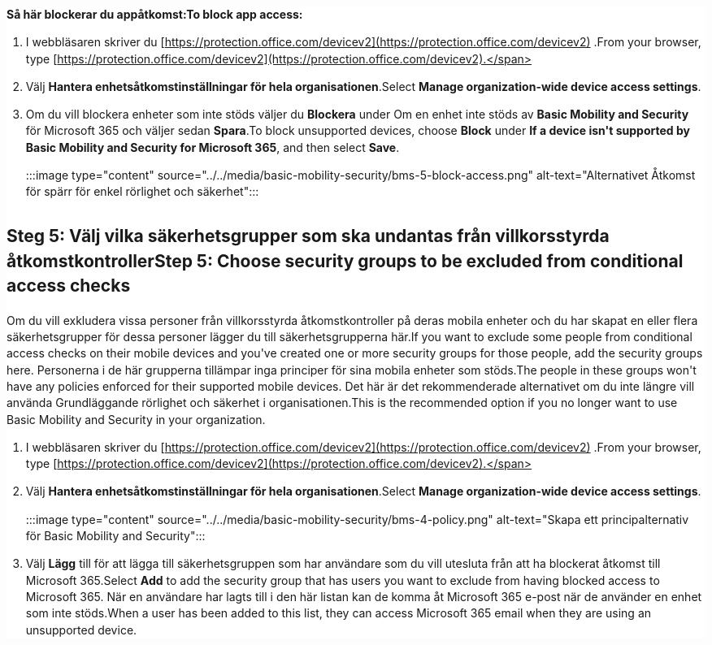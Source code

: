 <span data-ttu-id="8f69e-161">**Så här blockerar du appåtkomst:**</span><span class="sxs-lookup"><span data-stu-id="8f69e-161">**To block app access:**</span></span>

1. <span data-ttu-id="8f69e-162">I webbläsaren skriver du [https://protection.office.com/devicev2](https://protection.office.com/devicev2) .</span><span class="sxs-lookup"><span data-stu-id="8f69e-162">From your browser, type [https://protection.office.com/devicev2](https://protection.office.com/devicev2).</span></span>
2. <span data-ttu-id="8f69e-163">Välj **Hantera enhetsåtkomstinställningar för hela organisationen**.</span><span class="sxs-lookup"><span data-stu-id="8f69e-163">Select **Manage organization-wide device access settings**.</span></span>
3. <span data-ttu-id="8f69e-164">Om du vill blockera enheter som inte stöds väljer du **Blockera** under Om en enhet inte stöds av **Basic Mobility and Security** för Microsoft 365 och väljer sedan **Spara**.</span><span class="sxs-lookup"><span data-stu-id="8f69e-164">To block unsupported devices, choose **Block** under **If a device isn't supported by Basic Mobility and Security for Microsoft 365**, and then select **Save**.</span></span>

   :::image type="content" source="../../media/basic-mobility-security/bms-5-block-access.png" alt-text="Alternativet Åtkomst för spärr för enkel rörlighet och säkerhet":::

## <a name="step-5-choose-security-groups-to-be-excluded-from-conditional-access-checks"></a><span data-ttu-id="8f69e-166">Steg 5: Välj vilka säkerhetsgrupper som ska undantas från villkorsstyrda åtkomstkontroller</span><span class="sxs-lookup"><span data-stu-id="8f69e-166">Step 5: Choose security groups to be excluded from conditional access checks</span></span>

<span data-ttu-id="8f69e-167">Om du vill exkludera vissa personer från villkorsstyrda åtkomstkontroller på deras mobila enheter och du har skapat en eller flera säkerhetsgrupper för dessa personer lägger du till säkerhetsgrupperna här.</span><span class="sxs-lookup"><span data-stu-id="8f69e-167">If you want to exclude some people from conditional access checks on their mobile devices and you've created one or more security groups for those people, add the security groups here.</span></span> <span data-ttu-id="8f69e-168">Personerna i de här grupperna tillämpar inga principer för sina mobila enheter som stöds.</span><span class="sxs-lookup"><span data-stu-id="8f69e-168">The people in these groups won't have any policies enforced for their supported mobile devices.</span></span> <span data-ttu-id="8f69e-169">Det här är det rekommenderade alternativet om du inte längre vill använda Grundläggande rörlighet och säkerhet i organisationen.</span><span class="sxs-lookup"><span data-stu-id="8f69e-169">This is the recommended option if you no longer want to use Basic Mobility and Security in your organization.</span></span>

1. <span data-ttu-id="8f69e-170">I webbläsaren skriver du [https://protection.office.com/devicev2](https://protection.office.com/devicev2) .</span><span class="sxs-lookup"><span data-stu-id="8f69e-170">From your browser, type [https://protection.office.com/devicev2](https://protection.office.com/devicev2).</span></span>

2. <span data-ttu-id="8f69e-171">Välj **Hantera enhetsåtkomstinställningar för hela organisationen**.</span><span class="sxs-lookup"><span data-stu-id="8f69e-171">Select **Manage organization-wide device access settings**.</span></span>

   :::image type="content" source="../../media/basic-mobility-security/bms-4-policy.png" alt-text="Skapa ett principalternativ för Basic Mobility and Security":::

3. <span data-ttu-id="8f69e-173">Välj **Lägg** till för att lägga till säkerhetsgruppen som har användare som du vill utesluta från att ha blockerat åtkomst till Microsoft 365.</span><span class="sxs-lookup"><span data-stu-id="8f69e-173">Select **Add** to add the security group that has users you want to exclude from having blocked access to Microsoft 365.</span></span> <span data-ttu-id="8f69e-174">När en användare har lagts till i den här listan kan de komma åt Microsoft 365 e-post när de använder en enhet som inte stöds.</span><span class="sxs-lookup"><span data-stu-id="8f69e-174">When a user has been added to this list, they can access Microsoft 365 email when they are using an unsupported device.</span></span>
